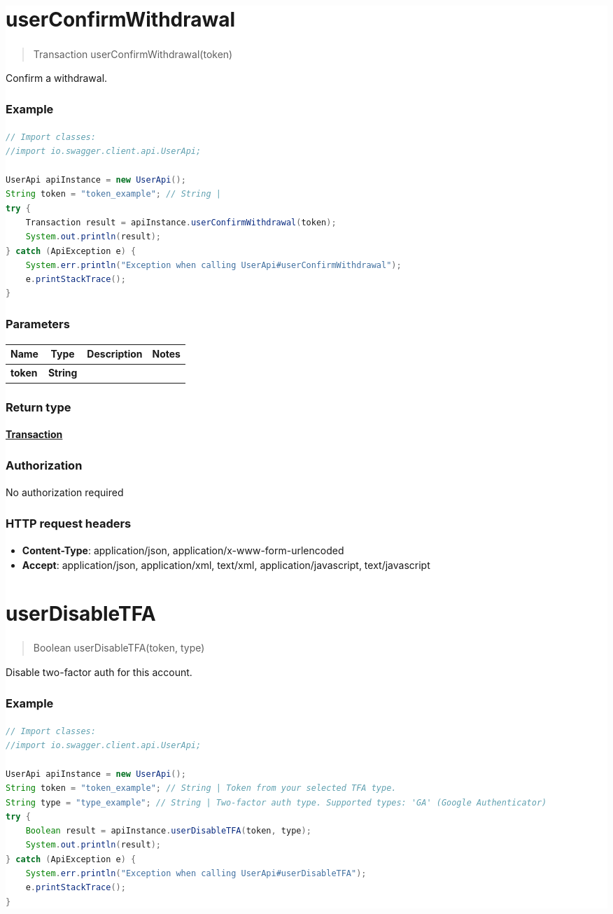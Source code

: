 <a name="userConfirmWithdrawal"></a>
# **userConfirmWithdrawal**
> Transaction userConfirmWithdrawal(token)

Confirm a withdrawal.

### Example
```java
// Import classes:
//import io.swagger.client.api.UserApi;

UserApi apiInstance = new UserApi();
String token = "token_example"; // String | 
try {
    Transaction result = apiInstance.userConfirmWithdrawal(token);
    System.out.println(result);
} catch (ApiException e) {
    System.err.println("Exception when calling UserApi#userConfirmWithdrawal");
    e.printStackTrace();
}
```

### Parameters

Name | Type | Description  | Notes
------------- | ------------- | ------------- | -------------
 **token** | **String**|  |

### Return type

[**Transaction**](Transaction.md)

### Authorization

No authorization required

### HTTP request headers

 - **Content-Type**: application/json, application/x-www-form-urlencoded
 - **Accept**: application/json, application/xml, text/xml, application/javascript, text/javascript

<a name="userDisableTFA"></a>
# **userDisableTFA**
> Boolean userDisableTFA(token, type)

Disable two-factor auth for this account.

### Example
```java
// Import classes:
//import io.swagger.client.api.UserApi;

UserApi apiInstance = new UserApi();
String token = "token_example"; // String | Token from your selected TFA type.
String type = "type_example"; // String | Two-factor auth type. Supported types: 'GA' (Google Authenticator)
try {
    Boolean result = apiInstance.userDisableTFA(token, type);
    System.out.println(result);
} catch (ApiException e) {
    System.err.println("Exception when calling UserApi#userDisableTFA");
    e.printStackTrace();
}
```